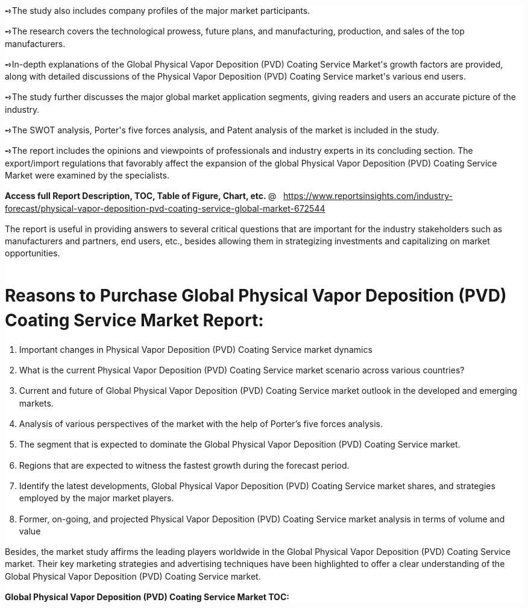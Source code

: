 ➺The study also includes company profiles of the major market participants.

➺The research covers the technological prowess, future plans, and manufacturing, production, and sales of the top manufacturers.

➺In-depth explanations of the Global Physical Vapor Deposition (PVD) Coating Service Market's growth factors are provided, along with detailed discussions of the Physical Vapor Deposition (PVD) Coating Service market's various end users.

➺The study further discusses the major global market application segments, giving readers and users an accurate picture of the industry.

➺The SWOT analysis, Porter's five forces analysis, and Patent analysis of the market is included in the study.

➺The report includes the opinions and viewpoints of professionals and industry experts in its concluding section. The export/import regulations that favorably affect the expansion of the global Physical Vapor Deposition (PVD) Coating Service Market were examined by the specialists.

<strong>Access full Report Description, TOC, Table of Figure, Chart, etc. </strong>@   <a href=https://www.reportsinsights.com/industry-forecast/physical-vapor-deposition-pvd-coating-service-global-market-672544 style=color:#0000ff;>https://www.reportsinsights.com/industry-forecast/physical-vapor-deposition-pvd-coating-service-global-market-672544</a>

The report is useful in providing answers to several critical questions that are important for the industry stakeholders such as manufacturers and partners, end users, etc., besides allowing them in strategizing investments and capitalizing on market opportunities.

# <strong>Reasons to Purchase Global Physical Vapor Deposition (PVD) Coating Service Market Report:</strong>

1. Important changes in Physical Vapor Deposition (PVD) Coating Service market dynamics

2. What is the current Physical Vapor Deposition (PVD) Coating Service market scenario across various countries?

3. Current and future of Global Physical Vapor Deposition (PVD) Coating Service market outlook in the developed and emerging markets.

4. Analysis of various perspectives of the market with the help of Porter’s five forces analysis.

5. The segment that is expected to dominate the Global Physical Vapor Deposition (PVD) Coating Service market.

6. Regions that are expected to witness the fastest growth during the forecast period.

7. Identify the latest developments, Global Physical Vapor Deposition (PVD) Coating Service market shares, and strategies employed by the major market players.

8. Former, on-going, and projected Physical Vapor Deposition (PVD) Coating Service market analysis in terms of volume and value

Besides, the market study affirms the leading players worldwide in the Global Physical Vapor Deposition (PVD) Coating Service market. Their key marketing strategies and advertising techniques have been highlighted to offer a clear understanding of the Global Physical Vapor Deposition (PVD) Coating Service market.

<strong>Global Physical Vapor Deposition (PVD) Coating Service Market TOC:</strong>
